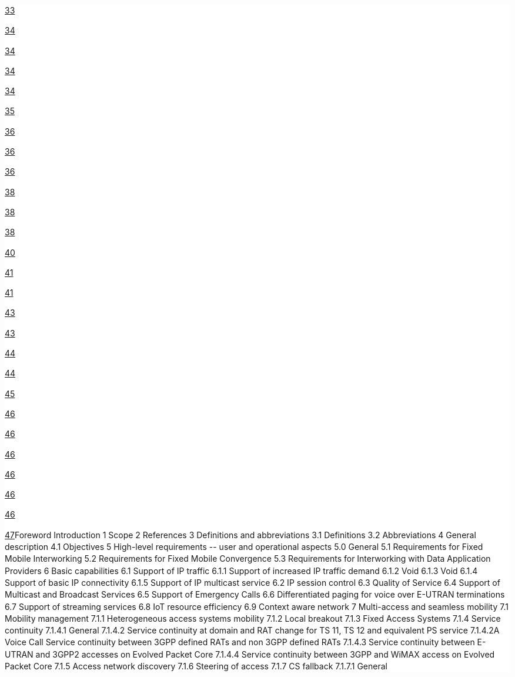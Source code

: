 [33](#performance-requirements-for-the-evolved-packet-system)

[34](#security-and-privacy)

[34](#general-3)

[34](#security-requirements)

[34](#privacy-requirements)

[35](#prose-security-authorization-and-privacy-requirements)

[36](#security-and-authorization-requirements-for-indirect-3gpp-communication)

[36](#security-and-authorization-requirements-for-streaming-service)

[36](#charging-aspects)

[38](#annex-a-informative-requirements-for-further-study)

[38](#a.1-management-of-access-networks)

[38](#a.2-use-cases-for-fixed-mobile-convergence)

[40](#annex-b-normative-void)

[41](#annex-b1-informative-interworking-between-mobile-operators-and-data-application-providers)

[41](#b1.1-scenarios)

[43](#b1.2-use-cases)

[43](#b1.2.1-use-cases-for-owned-collaborated-scenarios.)

[44](#b1.2.2-use-cases-for-non-collaborated-scenarios.)

[44](#b1.2.2.1-ue-initiates-and-requests-mno-for-preferential-traffic-handling)

[45](#b1.2.2.2-ue-initiates-and-data-application-provider-requests-mno-for-preferential-traffic-handling)

[46](#annex-b2-informative-service-reachability)

[46](#b2.1-use-case-blocking-service-reachability)

[46](#b2.1.1-description)

[46](#b2.1.2-pre-conditions)

[46](#b2.1.3-service-flow)

[46](#b2.1.4-post-conditions)

[47](#annex-c-informative-change-history)Foreword Introduction 1 Scope 2
References 3 Definitions and abbreviations 3.1 Definitions 3.2
Abbreviations 4 General description 4.1 Objectives 5 High-level
requirements -- user and operational aspects 5.0 General 5.1
Requirements for Fixed Mobile Interworking 5.2 Requirements for Fixed
Mobile Convergence 5.3 Requirements for Interworking with Data
Application Providers 6 Basic capabilities 6.1 Support of IP traffic
6.1.1 Support of increased IP traffic demand 6.1.2 Void 6.1.3 Void 6.1.4
Support of basic IP connectivity 6.1.5 Support of IP multicast service
6.2 IP session control 6.3 Quality of Service 6.4 Support of Multicast
and Broadcast Services 6.5 Support of Emergency Calls 6.6 Differentiated
paging for voice over E-UTRAN terminations 6.7 Support of streaming
services 6.8 IoT resource efficiency 6.9 Context aware network 7
Multi-access and seamless mobility 7.1 Mobility management 7.1.1
Heterogeneous access systems mobility 7.1.2 Local breakout 7.1.3 Fixed
Access Systems 7.1.4 Service continuity 7.1.4.1 General 7.1.4.2 Service
continuity at domain and RAT change for TS 11, TS 12 and equivalent PS
service 7.1.4.2A Voice Call Service continuity between 3GPP defined RATs
and non 3GPP defined RATs 7.1.4.3 Service continuity between E-UTRAN and
3GPP2 accesses on Evolved Packet Core 7.1.4.4 Service continuity between
3GPP and WiMAX access on Evolved Packet Core 7.1.5 Access network
discovery 7.1.6 Steering of access 7.1.7 CS fallback 7.1.7.1 General